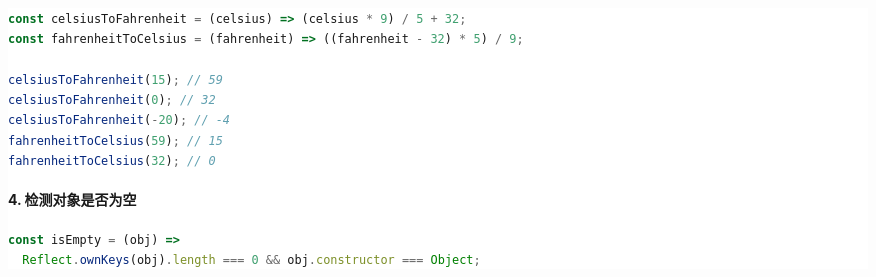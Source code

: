 ```js
const celsiusToFahrenheit = (celsius) => (celsius * 9) / 5 + 32;
const fahrenheitToCelsius = (fahrenheit) => ((fahrenheit - 32) * 5) / 9;

celsiusToFahrenheit(15); // 59
celsiusToFahrenheit(0); // 32
celsiusToFahrenheit(-20); // -4
fahrenheitToCelsius(59); // 15
fahrenheitToCelsius(32); // 0
```

#### 4. 检测对象是否为空

```js
const isEmpty = (obj) =>
  Reflect.ownKeys(obj).length === 0 && obj.constructor === Object;
```
